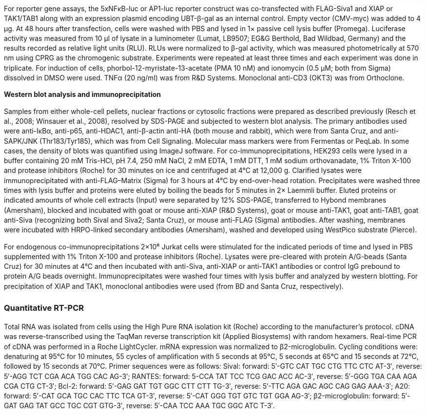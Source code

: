For reporter gene assays, the 5xNFκB-luc or AP1-luc reporter construct was co-transfected with FLAG-Siva1 and XIAP or TAK1/TAB1 along with an expression plasmid encoding UBT-β-gal as an internal control. Empty vector (CMV-myc) was added to 4 μg. At 48 hours after transfection, cells were washed with PBS and lysed in 1× passive cell lysis buffer (Promega). Luciferase activity was measured from 10 μl of lysate in a luminometer (Lumat, LB9507; EG&G Berthold, Bad Wildbad, Germany) and the results recorded as relative light units (RLU). RLUs were normalized to β-gal activity, which was measured photometrically at 570 nm using CPRG as the chromogenic substrate. Experiments were repeated at least three times and each experiment was done in triplicate. For induction of cells, phorbol-12-myristate-13-acetate (PMA 10 nM) and ionomycin (0.5 μM; both from Sigma) dissolved in DMSO were used. TNFα (20 ng/ml) was from R&D Systems. Monoclonal anti-CD3 (OKT3) was from Orthoclone.

**Western blot analysis and immunoprecipitation**

Samples from either whole-cell pellets, nuclear fractions or cytosolic fractions were prepared as described previously (Resch et al., 2008; Winsauer et al., 2008), resolved by SDS-PAGE and subjected to western blot analysis. The primary antibodies used were anti-IκBα, anti-p65, anti-HDAC1, anti-β-actin anti-HA (both mouse and rabbit), which were from Santa Cruz, and anti-SAPK/JNK (Thr183/Tyr185), which was from Cell Signaling. Molecular mass markers were from Fermentas or PeqLab. In some cases, the density of blots was quantified using ImageJ software. For co-immunoprecipitations, HEK293 cells were lysed in a buffer containing 20 mM Tris-HCl, pH 7.4, 250 mM NaCl, 2 mM EDTA, 1 mM DTT, 1 mM sodium orthovanadate,
1% Triton X-100 and protease inhibitors (Roche) for 30 minutes on ice and centrifuged at 4°C at 12,000 g. Clarified lysates were immunoprecipitated with anti-FLAG–Matrix (Sigma) for 3 hours at 4°C by end-over-head rotation. Precipitates were washed three times with lysis buffer and proteins were eluted by boiling the beads for 5 minutes in 2× Laemmli buffer. Eluted proteins or indicated amounts of whole cell extracts (Input) were separated by 12% SDS-PAGE, transferred to Hybond membranes (Amersham), blocked and incubated with goat or mouse anti-XIAP (R&D Systems), goat or mouse anti-TAK1, goat anti-TAB1, goat anti-Siva (recognizing both Sival and Siva2; Santa Cruz), or mouse anti-FLAG (Sigma) antibodies. After washing, membranes were incubated with HRPO-linked secondary antibodies (Amersham), washed and developed using WestPico substrate (Pierce).

For endogenous co-immunoprecipitations 2×10⁶ Jurkat cells were stimulated for the indicated periods of time and lysed in PBS supplemented with 1% Triton X-100 and protease inhibitors (Roche). Lysates were pre-cleared with protein A/G-beads (Santa Cruz) for 30 minutes at 4°C and then incubated with anti-Siva, anti-XIAP or anti-TAK1 antibodies or control IgG prebound to protein A/G beads overnight. Immunoprecipitates were washed four times with lysis buffer and analyzed by western blotting. For precipitation of XIAP and TAK1, monoclonal antibodies were used (from BD and Santa Cruz, respectively).

### Quantitative RT-PCR

Total RNA was isolated from cells using the High Pure RNA isolation kit (Roche) according to the manufacturer’s protocol. cDNA was reverse-transcribed using the TaqMan reverse transcription kit (Applied Biosystems) with random hexamers. Real-time PCR of cDNA was performed in a Roche LightCycler. mRNA expression was normalized to β2-microglobulin. Cycling conditions were: denaturing at 95°C for 10 minutes, 55 cycles of amplification with 5 seconds at 95°C, 5 seconds at 65°C and 15 seconds at 72°C, followed by 15 seconds at 70°C. Primer sequences were as follows: Sival: forward: 5′-GTC CAT TGC CTG TTC CTC AT-3′, reverse: 5′-AGG TCT CGA ACA TGG CAC AG-3′; RANTES: forward: 5-CCA TAT TCC TCG GAC ACC AC-3′, reverse: 5′-GGG TGA CAA AGA CGA CTG CT-3′; Bcl-2: forward: 5′-GAG GAT TGT GGC CTT CTT TG-3′, reverse: 5′-TTC AGA GAC AGC CAG GAG AAA-3′; A20: forward: 5′-CAT GCA TGC CAC TTC TCA GT-3′, reverse: 5′-CAT GGG TGT GTC TGT GGA AG-3′; β2-microglobulin: forward: 5′-GAT GAG TAT GCC TGC CGT GTG-3′, reverse: 5′-CAA TCC AAA TGC GGC ATC T-3′.
